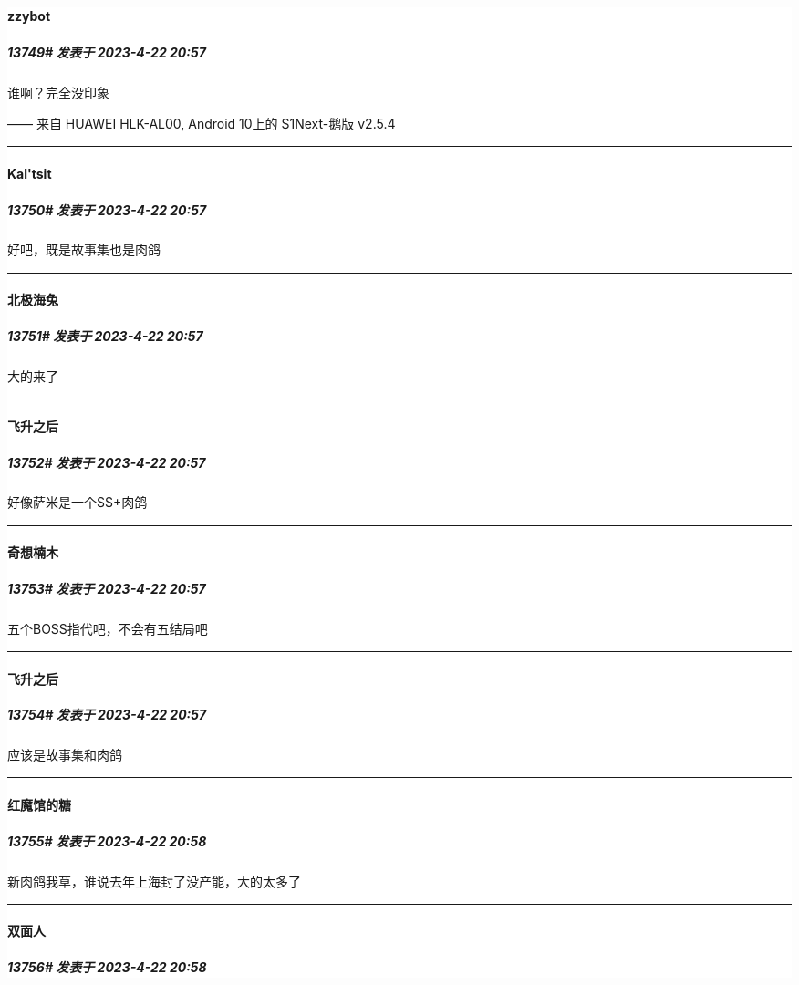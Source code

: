 ####  zzybot  
##### 13749#       发表于 2023-4-22 20:57

谁啊？完全没印象

—— 来自 HUAWEI HLK-AL00, Android 10上的 [S1Next-鹅版](https://github.com/ykrank/S1-Next/releases) v2.5.4

*****

####  Kal'tsit  
##### 13750#       发表于 2023-4-22 20:57

好吧，既是故事集也是肉鸽

*****

####  北极海兔  
##### 13751#       发表于 2023-4-22 20:57

大的来了

*****

####  飞升之后  
##### 13752#       发表于 2023-4-22 20:57

好像萨米是一个SS+肉鸽

*****

####  奇想楠木  
##### 13753#       发表于 2023-4-22 20:57

五个BOSS指代吧，不会有五结局吧

*****

####  飞升之后  
##### 13754#       发表于 2023-4-22 20:57

应该是故事集和肉鸽

*****

####  红魔馆的糖  
##### 13755#       发表于 2023-4-22 20:58

新肉鸽我草，谁说去年上海封了没产能，大的太多了

*****

####  双面人  
##### 13756#       发表于 2023-4-22 20:58
